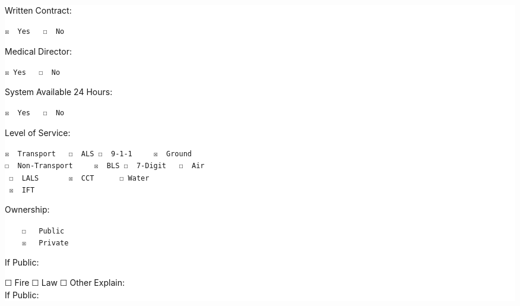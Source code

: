 Written Contract: 
 
    ☒  Yes   ☐  No 
 
Medical Director: 
 
    ☒ Yes   ☐  No 
 
System Available 24 Hours: 
 
    ☒  Yes   ☐  No 
 
Level of Service: 
 
    ☒  Transport   ☐  ALS ☐  9-1-1     ☒  Ground 
    ☐  Non-Transport     ☒  BLS ☐  7-Digit   ☐  Air 
     ☐  LALS       ☒  CCT      ☐ Water 
     ☒  IFT         
 
Ownership: 
 
        ☐   Public    
        ☒   Private 
If Public: 
 
☐   Fire 
☐   Law 
☐   Other 
Explain:  
              If Public: 
 
